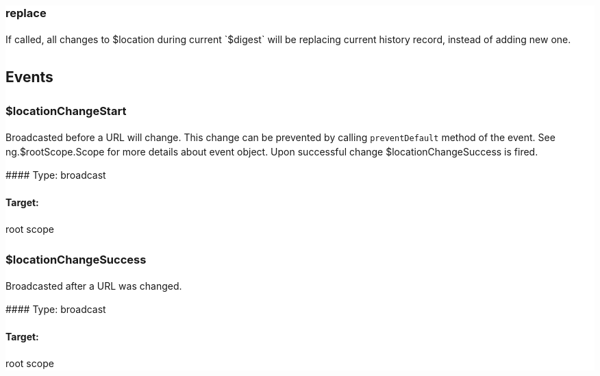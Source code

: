 


### replace
If called, all changes to $location during current `$digest` will be replacing current history
record, instead of adding new one.









## Events
### $locationChangeStart

<p>Broadcasted before a URL will change. This change can be prevented by calling <code>preventDefault</code> method of the event. See ng.$rootScope.Scope for more details about event object. Upon successful change $locationChangeSuccess is fired.</p> 
#### Type:
broadcast

#### Target:
root scope


### $locationChangeSuccess

<p>Broadcasted after a URL was changed.</p> 
#### Type:
broadcast

#### Target:
root scope







